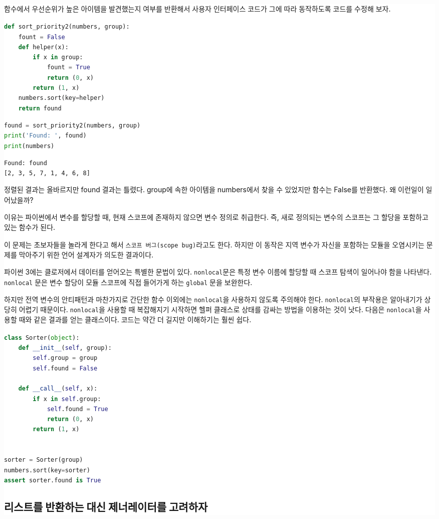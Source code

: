함수에서 우선순위가 높은 아이템을 발견했는지 여부를 반환해서 사용자 인터페이스 코드가 그에 따라 동작하도록 코드를 수정해 보자.

```python
def sort_priority2(numbers, group):
    fount = False
    def helper(x):
        if x in group:
            fount = True
            return (0, x)
        return (1, x)
    numbers.sort(key=helper)
    return found
```

```python
found = sort_priority2(numbers, group)
print('Found: ', found)
print(numbers)
```
```
Found: found
[2, 3, 5, 7, 1, 4, 6, 8]
```

정렬된 결과는 올바르지만 found 결과는 틀렸다. group에 속한 아이템을 numbers에서 찾을 수 있었지만 함수는 False를 반환했다. 왜 이런일이 일어났을까?

이유는 파이썬에서 변수를 할당할 때, 현재 스코프에 존재하지 않으면 변수 정의로 취급한다. 즉, 새로 정의되는 변수의 스코프는 그 할당을 포함하고 있는 함수가 된다.

이 문제는 초보자들을 놀라게 한다고 해서 `스코프 버그(scope bug)`라고도 한다. 하지만 이 동작은 지역 변수가 자신을 포함하는 모듈을 오염시키는 문제를 막아주기 위한 언어 설계자가 의도한 결과이다.

파이썬 3에는 클로저에서 데이터를 얻어오는 특별한 문법이 있다. `nonlocal`문은 특정 변수 이름에 할당할 때 스코프 탐색이 일어나야 함을 나타낸다. `nonlocal` 문은 변수 할당이 모듈 스코프에 직접 들어가게 하는 `global` 문을 보완한다.

하지만 전역 변수의 안티패턴과 마찬가지로 간단한 함수 이외에는 `nonlocal`을 사용하지 않도록 주의해야 한다. `nonlocal`의 부작용은 알아내기가 상당히 어렵기 때문이다. `nonlocal`을 사용할 때 복잡해지기 시작하면 헬퍼 클래스로 상태를 감싸는 방법을 이용하는 것이 낫다. 다음은 `nonlocal`을 사용할 때와 같은 결과를 얻는 클래스이다. 코드는 약간 더 길지만 이해하기는 훨씬 쉽다.

```python
class Sorter(object):
    def __init__(self, group):
        self.group = group
        self.found = False
    
    def __call__(self, x):
        if x in self.group:
            self.found = True
            return (0, x)
        return (1, x)


sorter = Sorter(group)
numbers.sort(key=sorter)
assert sorter.found is True
```

## 리스트를 반환하는 대신 제너레이터를 고려하자
